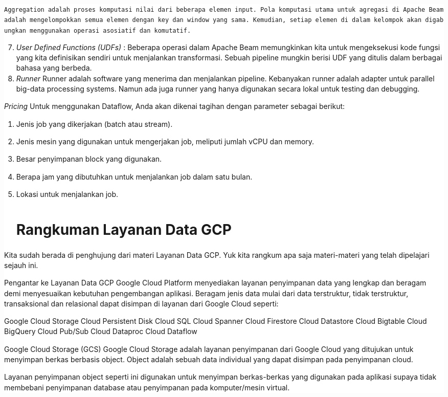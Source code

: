     Aggregation adalah proses komputasi nilai dari beberapa elemen input. Pola komputasi utama untuk agregasi di Apache Beam adalah mengelompokkan semua elemen dengan key dan window yang sama. Kemudian, setiap elemen di dalam kelompok akan digabungkan menggunakan operasi asosiatif dan komutatif.
7. _User Defined Functions (UDFs)_ : 
    Beberapa operasi dalam Apache Beam memungkinkan kita untuk mengeksekusi kode fungsi yang kita definisikan sendiri untuk menjalankan transformasi. Sebuah pipeline mungkin berisi UDF yang ditulis dalam berbagai bahasa yang berbeda.
8. _Runner_
    Runner adalah software yang menerima dan menjalankan pipeline. Kebanyakan runner adalah adapter untuk parallel big-data processing systems. Namun ada juga runner yang hanya digunakan secara lokal untuk testing dan debugging.

_Pricing_
Untuk menggunakan Dataflow, Anda akan dikenai tagihan dengan parameter sebagai berikut:

1. Jenis job yang dikerjakan (batch atau stream).
2. Jenis mesin yang digunakan untuk mengerjakan job, meliputi jumlah vCPU dan memory.
2. Besar penyimpanan block yang digunakan.
3. Berapa jam yang dibutuhkan untuk menjalankan job dalam satu bulan.
4. Lokasi untuk menjalankan job.

    # Rangkuman Layanan Data GCP
Kita sudah berada di penghujung dari materi Layanan Data GCP. Yuk kita rangkum apa saja materi-materi yang telah dipelajari sejauh ini.



Pengantar ke Layanan Data GCP
Google Cloud Platform menyediakan layanan penyimpanan data yang lengkap dan beragam demi menyesuaikan kebutuhan pengembangan aplikasi. Beragam jenis data mulai dari data terstruktur, tidak terstruktur, transaksional dan relasional dapat disimpan di layanan dari Google Cloud seperti:

Google Cloud Storage
Cloud Persistent Disk
Cloud SQL
Cloud Spanner
Cloud Firestore
Cloud Datastore
Cloud Bigtable
Cloud BigQuery
Cloud Pub/Sub
Cloud Dataproc
Cloud Dataflow


Google Cloud Storage (GCS)
Google Cloud Storage adalah layanan penyimpanan dari Google Cloud yang ditujukan untuk menyimpan berkas berbasis object. Object adalah sebuah data individual yang dapat disimpan pada penyimpanan cloud.

Layanan penyimpanan object seperti ini digunakan untuk menyimpan berkas-berkas yang digunakan pada aplikasi supaya tidak membebani penyimpanan database atau penyimpanan pada komputer/mesin virtual.


